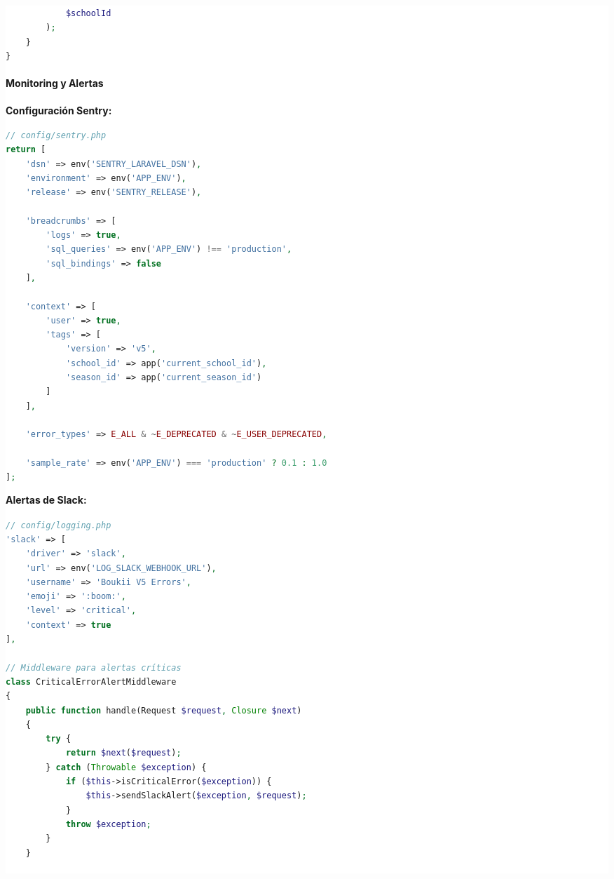 ```php
            $schoolId
        );
    }
}
```

#### Monitoring y Alertas

**Configuración Sentry:**
```php
// config/sentry.php
return [
    'dsn' => env('SENTRY_LARAVEL_DSN'),
    'environment' => env('APP_ENV'),
    'release' => env('SENTRY_RELEASE'),
    
    'breadcrumbs' => [
        'logs' => true,
        'sql_queries' => env('APP_ENV') !== 'production',
        'sql_bindings' => false
    ],
    
    'context' => [
        'user' => true,
        'tags' => [
            'version' => 'v5',
            'school_id' => app('current_school_id'),
            'season_id' => app('current_season_id')
        ]
    ],
    
    'error_types' => E_ALL & ~E_DEPRECATED & ~E_USER_DEPRECATED,
    
    'sample_rate' => env('APP_ENV') === 'production' ? 0.1 : 1.0
];
```

**Alertas de Slack:**
```php
// config/logging.php
'slack' => [
    'driver' => 'slack',
    'url' => env('LOG_SLACK_WEBHOOK_URL'),
    'username' => 'Boukii V5 Errors',
    'emoji' => ':boom:',
    'level' => 'critical',
    'context' => true
],

// Middleware para alertas críticas
class CriticalErrorAlertMiddleware
{
    public function handle(Request $request, Closure $next)
    {
        try {
            return $next($request);
        } catch (Throwable $exception) {
            if ($this->isCriticalError($exception)) {
                $this->sendSlackAlert($exception, $request);
            }
            throw $exception;
        }
    }
    
```